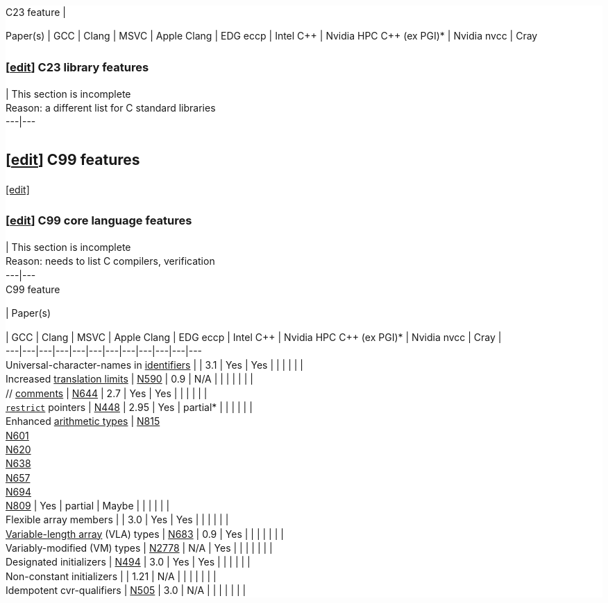   
  
C23 feature  |    
  
Paper(s)  | GCC | Clang | MSVC | Apple Clang | EDG eccp | Intel C++ | Nvidia HPC C++ (ex PGI)* | Nvidia nvcc | Cray  
  
### [[edit](https://en.cppreference.com/mwiki/index.php?title=Template:c/compiler_support/23&action=edit&section=T-2 "Template:c/compiler support/23")] C23 library features

| This section is incomplete  
Reason: a different list for C standard libraries   
---|---  
  
## [[edit](https://en.cppreference.com/mwiki/index.php?title=c/compiler_support&action=edit&section=2 "Edit section: C99 features")] C99 features 

[[edit]](https://en.cppreference.com/mwiki/index.php?title=Template:c/compiler_support/99&action=edit)

### [[edit](https://en.cppreference.com/mwiki/index.php?title=Template:c/compiler_support/99&action=edit&section=T-1 "Template:c/compiler support/99")] C99 core language features

| This section is incomplete  
Reason: needs to list C compilers, verification   
---|---  
C99 feature  
  
| Paper(s)  
  
| GCC | Clang | MSVC | Apple Clang | EDG eccp | Intel C++ | Nvidia HPC C++ (ex PGI)* | Nvidia nvcc | Cray |   
---|---|---|---|---|---|---|---|---|---|---|---  
Universal-character-names in [identifiers](language/identifiers.html "c/language/identifier") |  | 3.1  | Yes  | Yes  |  |  |  |  |  |   
Increased [translation limits](language/identifiers.html#Translation_limits "c/language/identifier") | [N590](https://open-std.org/JTC1/SC22/WG14/www/docs/n590.pdf) | 0.9  |  N/A |  |  |  |  |  |  |   
// [comments](comment.html "c/comment") | [N644](https://open-std.org/JTC1/SC22/WG14/www/docs/n644.htm) | 2.7  | Yes  | Yes  |  |  |  |  |  |   
[`restrict`](language/restrict.html "c/language/restrict") pointers  | [N448](https://open-std.org/JTC1/SC22/WG14/www/docs/n448.pdf) | 2.95  | Yes  | partial* |  |  |  |  |  |   
Enhanced [arithmetic types](language/arithmetic_types.html "c/language/arithmetic types") | [N815](https://open-std.org/JTC1/SC22/WG14/www/docs/n815.htm)  
[N601](https://open-std.org/JTC1/SC22/WG14/www/docs/n601.ps)  
[N620](https://open-std.org/JTC1/SC22/WG14/www/docs/n620.ps)  
[N638](https://open-std.org/JTC1/SC22/WG14/www/docs/n638.ps)  
[N657](https://open-std.org/JTC1/SC22/WG14/www/docs/n657.ps)  
[N694](https://open-std.org/JTC1/SC22/WG14/www/docs/n694.ps)  
[N809](https://open-std.org/JTC1/SC22/WG14/www/docs/n809.ps) | Yes  | partial  | Maybe  |  |  |  |  |  |   
Flexible array members  |  | 3.0  | Yes  | Yes  |  |  |  |  |  |   
[Variable-length array](language/array.html#Variable-length_arrays "c/language/array") (VLA) types  | [N683](https://open-std.org/JTC1/SC22/WG14/www/docs/n683.htm) | 0.9  | Yes  |  |  |  |  |  |  |   
Variably-modified (VM) types  | [N2778](https://open-std.org/JTC1/SC22/WG14/www/docs/n2778.pdf) |  N/A | Yes  |  |  |  |  |  |  |   
Designated initializers  | [N494](https://open-std.org/JTC1/SC22/WG14/www/docs/n494.pdf) | 3.0  | Yes  | Yes  |  |  |  |  |  |   
Non-constant initializers  |  | 1.21  |  N/A |  |  |  |  |  |  |   
Idempotent cvr-qualifiers  | [N505](https://open-std.org/JTC1/SC22/WG14/www/docs/n505.pdf) | 3.0  |  N/A |  |  |  |  |  |  |   